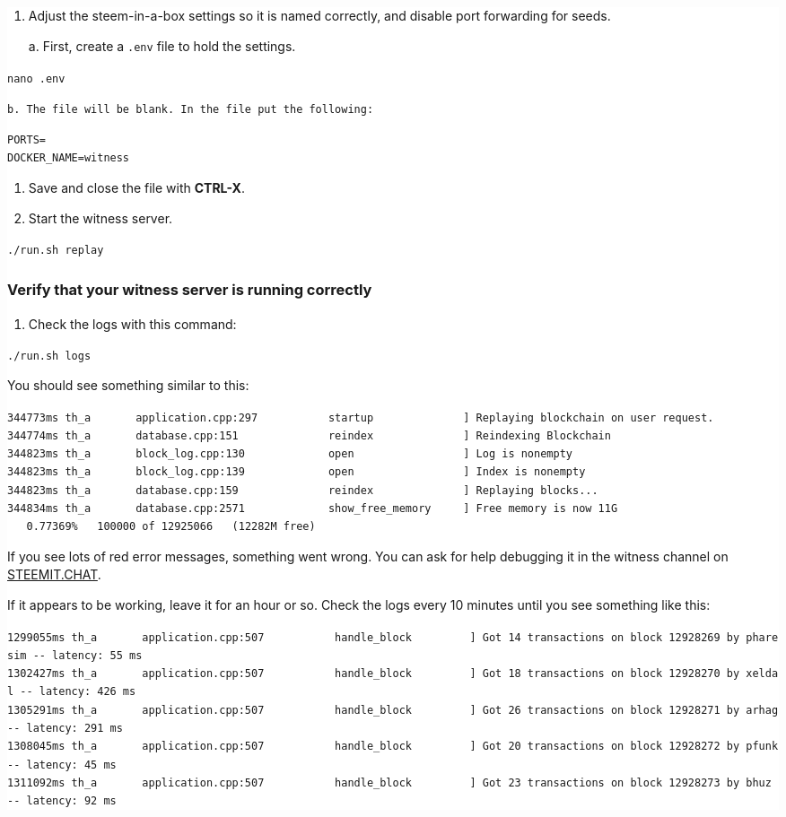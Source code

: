 1. Adjust the steem-in-a-box settings so it is named correctly, and disable port forwarding for seeds. 
    
    a. First, create a `.env` file to hold the settings.
```
nano .env
```

    b. The file will be blank. In the file put the following:
```
PORTS=
DOCKER_NAME=witness
```

1. Save and close the file with **CTRL-X**.

1. Start the witness server.
```
./run.sh replay
```

### Verify that your witness server is running correctly

1. Check the logs with this command:
```
./run.sh logs
```

You should see something similar to this:
```
344773ms th_a       application.cpp:297           startup              ] Replaying blockchain on user request.
344774ms th_a       database.cpp:151              reindex              ] Reindexing Blockchain
344823ms th_a       block_log.cpp:130             open                 ] Log is nonempty
344823ms th_a       block_log.cpp:139             open                 ] Index is nonempty
344823ms th_a       database.cpp:159              reindex              ] Replaying blocks...
344834ms th_a       database.cpp:2571             show_free_memory     ] Free memory is now 11G
   0.77369%   100000 of 12925066   (12282M free)
```

If you see lots of red error messages, something went wrong. You can ask for help debugging it in the witness channel on [STEEMIT.CHAT](https://steemit.chat/channel/witness).

If it appears to be working, leave it for an hour or so. Check the logs every 10 minutes until you see something like this:
```
1299055ms th_a       application.cpp:507           handle_block         ] Got 14 transactions on block 12928269 by pharesim -- latency: 55 ms
1302427ms th_a       application.cpp:507           handle_block         ] Got 18 transactions on block 12928270 by xeldal -- latency: 426 ms
1305291ms th_a       application.cpp:507           handle_block         ] Got 26 transactions on block 12928271 by arhag -- latency: 291 ms
1308045ms th_a       application.cpp:507           handle_block         ] Got 20 transactions on block 12928272 by pfunk -- latency: 45 ms
1311092ms th_a       application.cpp:507           handle_block         ] Got 23 transactions on block 12928273 by bhuz -- latency: 92 ms
```
